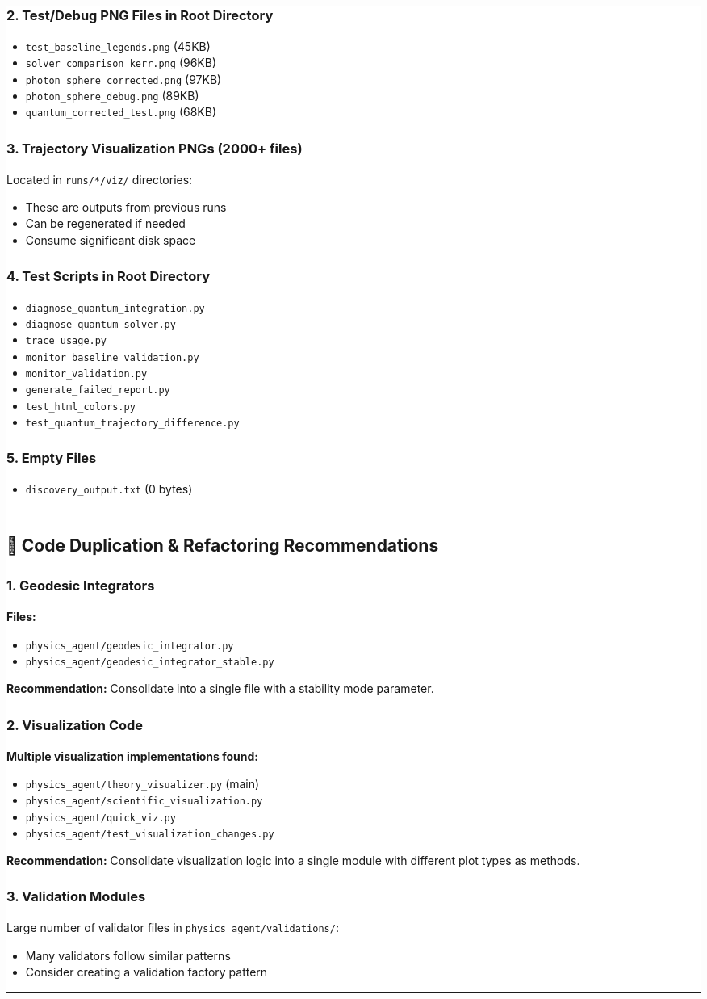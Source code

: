 ### 2. **Test/Debug PNG Files in Root Directory**
- `test_baseline_legends.png` (45KB)
- `solver_comparison_kerr.png` (96KB)
- `photon_sphere_corrected.png` (97KB)
- `photon_sphere_debug.png` (89KB)
- `quantum_corrected_test.png` (68KB)

### 3. **Trajectory Visualization PNGs (2000+ files)**
Located in `runs/*/viz/` directories:
- These are outputs from previous runs
- Can be regenerated if needed
- Consume significant disk space

### 4. **Test Scripts in Root Directory**
- `diagnose_quantum_integration.py`
- `diagnose_quantum_solver.py`
- `trace_usage.py`
- `monitor_baseline_validation.py`
- `monitor_validation.py`
- `generate_failed_report.py`
- `test_html_colors.py`
- `test_quantum_trajectory_difference.py`

### 5. **Empty Files**
- `discovery_output.txt` (0 bytes)

---

## 🔀 Code Duplication & Refactoring Recommendations

### 1. **Geodesic Integrators**
**Files:**
- `physics_agent/geodesic_integrator.py`
- `physics_agent/geodesic_integrator_stable.py`

**Recommendation:** Consolidate into a single file with a stability mode parameter.

### 2. **Visualization Code**
**Multiple visualization implementations found:**
- `physics_agent/theory_visualizer.py` (main)
- `physics_agent/scientific_visualization.py`
- `physics_agent/quick_viz.py`
- `physics_agent/test_visualization_changes.py`

**Recommendation:** Consolidate visualization logic into a single module with different plot types as methods.

### 3. **Validation Modules**
Large number of validator files in `physics_agent/validations/`:
- Many validators follow similar patterns
- Consider creating a validation factory pattern

---